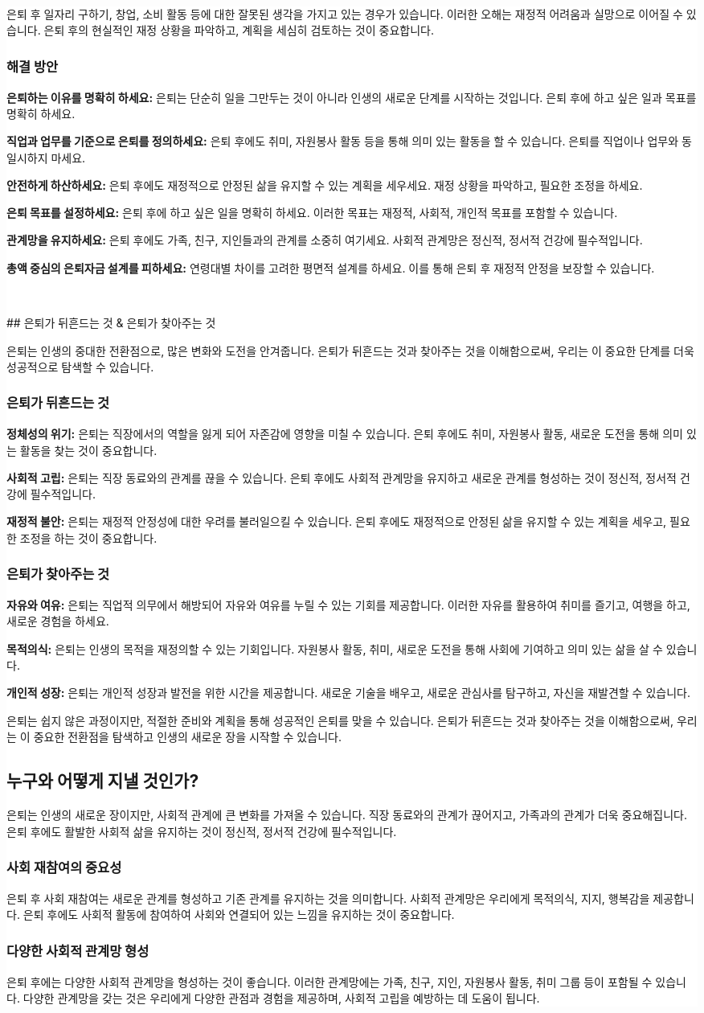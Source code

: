 은퇴 후 일자리 구하기, 창업, 소비 활동 등에 대한 잘못된 생각을 가지고 있는 경우가 있습니다. 이러한 오해는 재정적 어려움과 실망으로 이어질 수 있습니다. 은퇴 후의 현실적인 재정 상황을 파악하고, 계획을 세심히 검토하는 것이 중요합니다.

### 해결 방안

**은퇴하는 이유를 명확히 하세요:** 은퇴는 단순히 일을 그만두는 것이 아니라 인생의 새로운 단계를 시작하는 것입니다. 은퇴 후에 하고 싶은 일과 목표를 명확히 하세요.

**직업과 업무를 기준으로 은퇴를 정의하세요:** 은퇴 후에도 취미, 자원봉사 활동 등을 통해 의미 있는 활동을 할 수 있습니다. 은퇴를 직업이나 업무와 동일시하지 마세요.

**안전하게 하산하세요:** 은퇴 후에도 재정적으로 안정된 삶을 유지할 수 있는 계획을 세우세요. 재정 상황을 파악하고, 필요한 조정을 하세요.

**은퇴 목표를 설정하세요:** 은퇴 후에 하고 싶은 일을 명확히 하세요. 이러한 목표는 재정적, 사회적, 개인적 목표를 포함할 수 있습니다.

**관계망을 유지하세요:** 은퇴 후에도 가족, 친구, 지인들과의 관계를 소중히 여기세요. 사회적 관계망은 정신적, 정서적 건강에 필수적입니다.

**총액 중심의 은퇴자금 설계를 피하세요:** 연령대별 차이를 고려한 평면적 설계를 하세요. 이를 통해 은퇴 후 재정적 안정을 보장할 수 있습니다.

<p>&nbsp;</p>
## 은퇴가 뒤흔드는 것 & 은퇴가 찾아주는 것

은퇴는 인생의 중대한 전환점으로, 많은 변화와 도전을 안겨줍니다. 은퇴가 뒤흔드는 것과 찾아주는 것을 이해함으로써, 우리는 이 중요한 단계를 더욱 성공적으로 탐색할 수 있습니다.

### 은퇴가 뒤흔드는 것

**정체성의 위기:** 은퇴는 직장에서의 역할을 잃게 되어 자존감에 영향을 미칠 수 있습니다. 은퇴 후에도 취미, 자원봉사 활동, 새로운 도전을 통해 의미 있는 활동을 찾는 것이 중요합니다.

**사회적 고립:** 은퇴는 직장 동료와의 관계를 끊을 수 있습니다. 은퇴 후에도 사회적 관계망을 유지하고 새로운 관계를 형성하는 것이 정신적, 정서적 건강에 필수적입니다.

**재정적 불안:** 은퇴는 재정적 안정성에 대한 우려를 불러일으킬 수 있습니다. 은퇴 후에도 재정적으로 안정된 삶을 유지할 수 있는 계획을 세우고, 필요한 조정을 하는 것이 중요합니다.

### 은퇴가 찾아주는 것

**자유와 여유:** 은퇴는 직업적 의무에서 해방되어 자유와 여유를 누릴 수 있는 기회를 제공합니다. 이러한 자유를 활용하여 취미를 즐기고, 여행을 하고, 새로운 경험을 하세요.

**목적의식:** 은퇴는 인생의 목적을 재정의할 수 있는 기회입니다. 자원봉사 활동, 취미, 새로운 도전을 통해 사회에 기여하고 의미 있는 삶을 살 수 있습니다.

**개인적 성장:** 은퇴는 개인적 성장과 발전을 위한 시간을 제공합니다. 새로운 기술을 배우고, 새로운 관심사를 탐구하고, 자신을 재발견할 수 있습니다.

은퇴는 쉽지 않은 과정이지만, 적절한 준비와 계획을 통해 성공적인 은퇴를 맞을 수 있습니다. 은퇴가 뒤흔드는 것과 찾아주는 것을 이해함으로써, 우리는 이 중요한 전환점을 탐색하고 인생의 새로운 장을 시작할 수 있습니다.
## 누구와 어떻게 지낼 것인가?

은퇴는 인생의 새로운 장이지만, 사회적 관계에 큰 변화를 가져올 수 있습니다. 직장 동료와의 관계가 끊어지고, 가족과의 관계가 더욱 중요해집니다. 은퇴 후에도 활발한 사회적 삶을 유지하는 것이 정신적, 정서적 건강에 필수적입니다.

### 사회 재참여의 중요성

은퇴 후 사회 재참여는 새로운 관계를 형성하고 기존 관계를 유지하는 것을 의미합니다. 사회적 관계망은 우리에게 목적의식, 지지, 행복감을 제공합니다. 은퇴 후에도 사회적 활동에 참여하여 사회와 연결되어 있는 느낌을 유지하는 것이 중요합니다.

### 다양한 사회적 관계망 형성

은퇴 후에는 다양한 사회적 관계망을 형성하는 것이 좋습니다. 이러한 관계망에는 가족, 친구, 지인, 자원봉사 활동, 취미 그룹 등이 포함될 수 있습니다. 다양한 관계망을 갖는 것은 우리에게 다양한 관점과 경험을 제공하며, 사회적 고립을 예방하는 데 도움이 됩니다.
